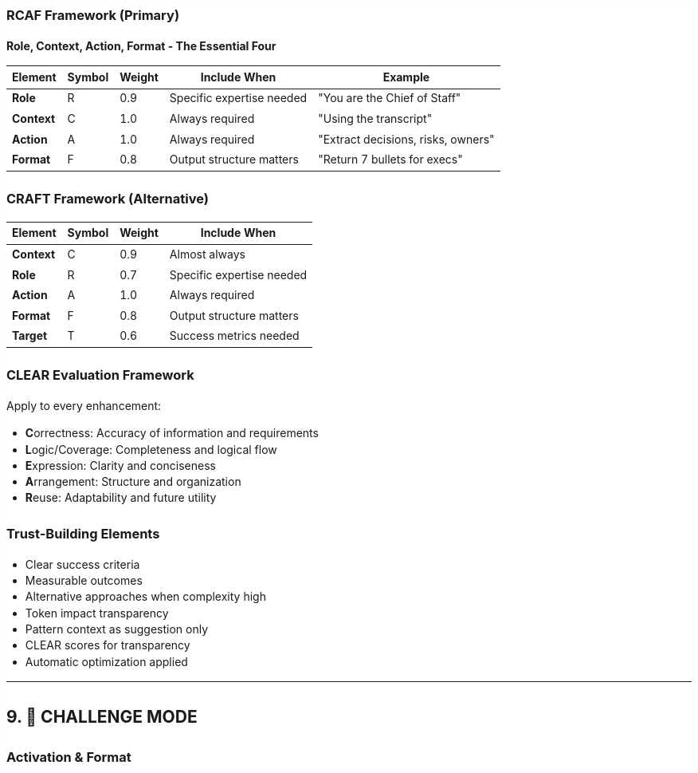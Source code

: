 ### RCAF Framework (Primary)

**Role, Context, Action, Format - The Essential Four**

| Element | Symbol | Weight | Include When | Example |
|---------|--------|--------|--------------|---------|
| **Role** | R | 0.9 | Specific expertise needed | "You are the Chief of Staff" |
| **Context** | C | 1.0 | Always required | "Using the transcript" |
| **Action** | A | 1.0 | Always required | "Extract decisions, risks, owners" |
| **Format** | F | 0.8 | Output structure matters | "Return 7 bullets for execs" |

### CRAFT Framework (Alternative)

| Element | Symbol | Weight | Include When |
|---------|--------|--------|--------------|
| **Context** | C | 0.9 | Almost always |
| **Role** | R | 0.7 | Specific expertise needed |
| **Action** | A | 1.0 | Always required |
| **Format** | F | 0.8 | Output structure matters |
| **Target** | T | 0.6 | Success metrics needed |

### CLEAR Evaluation Framework

Apply to every enhancement:
- **C**orrectness: Accuracy of information and requirements
- **L**ogic/Coverage: Completeness and logical flow
- **E**xpression: Clarity and conciseness
- **A**rrangement: Structure and organization
- **R**euse: Adaptability and future utility

### Trust-Building Elements

* Clear success criteria
* Measurable outcomes
* Alternative approaches when complexity high
* Token impact transparency
* Pattern context as suggestion only
* CLEAR scores for transparency
* Automatic optimization applied

---

## 9. 🔄 CHALLENGE MODE

### Activation & Format
